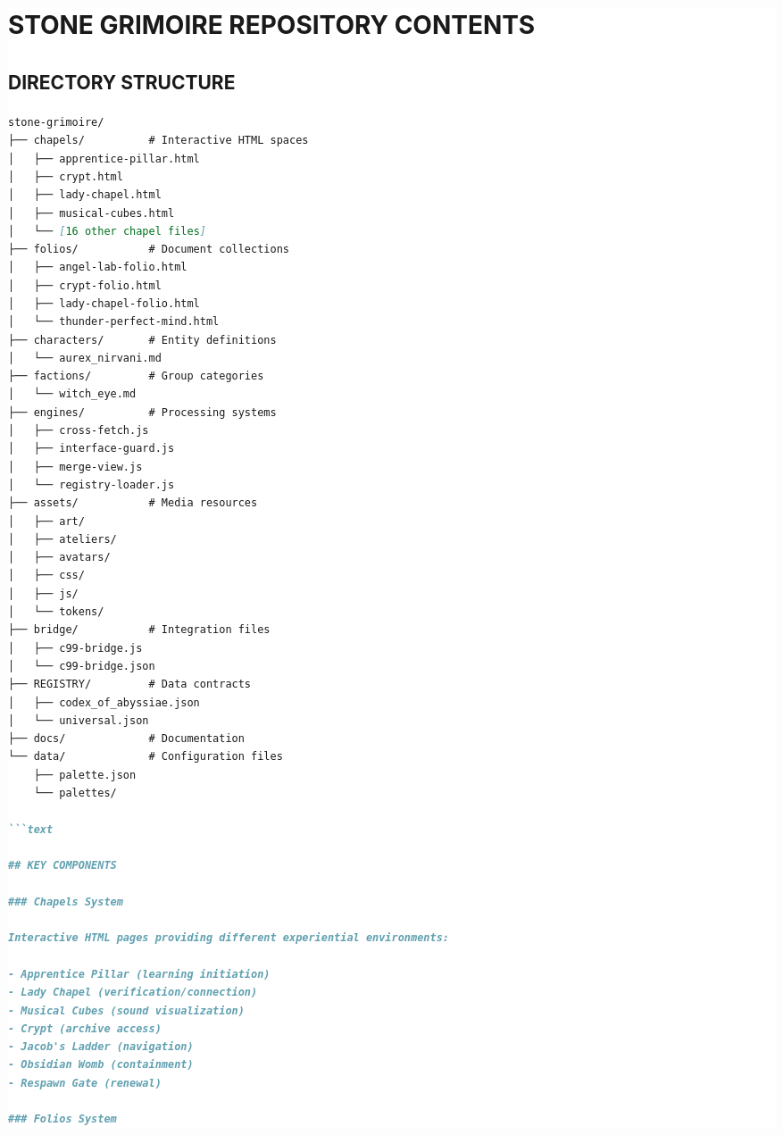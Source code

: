 # STONE GRIMOIRE REPOSITORY CONTENTS

## DIRECTORY STRUCTURE

```markdown
stone-grimoire/
├── chapels/          # Interactive HTML spaces
│   ├── apprentice-pillar.html
│   ├── crypt.html
│   ├── lady-chapel.html
│   ├── musical-cubes.html
│   └── [16 other chapel files]
├── folios/           # Document collections
│   ├── angel-lab-folio.html
│   ├── crypt-folio.html
│   ├── lady-chapel-folio.html
│   └── thunder-perfect-mind.html
├── characters/       # Entity definitions
│   └── aurex_nirvani.md
├── factions/         # Group categories
│   └── witch_eye.md
├── engines/          # Processing systems
│   ├── cross-fetch.js
│   ├── interface-guard.js
│   ├── merge-view.js
│   └── registry-loader.js
├── assets/           # Media resources
│   ├── art/
│   ├── ateliers/
│   ├── avatars/
│   ├── css/
│   ├── js/
│   └── tokens/
├── bridge/           # Integration files
│   ├── c99-bridge.js
│   └── c99-bridge.json
├── REGISTRY/         # Data contracts
│   ├── codex_of_abyssiae.json
│   └── universal.json
├── docs/             # Documentation
└── data/             # Configuration files
    ├── palette.json
    └── palettes/

```text

## KEY COMPONENTS

### Chapels System

Interactive HTML pages providing different experiential environments:

- Apprentice Pillar (learning initiation)
- Lady Chapel (verification/connection)
- Musical Cubes (sound visualization)
- Crypt (archive access)
- Jacob's Ladder (navigation)
- Obsidian Womb (containment)
- Respawn Gate (renewal)

### Folios System

```